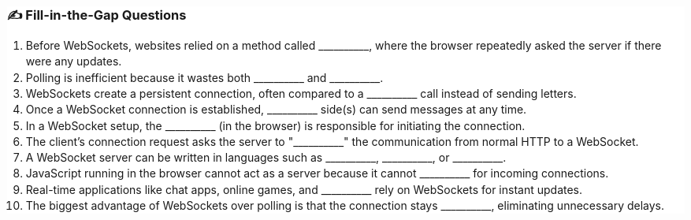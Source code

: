 

### ✍️ Fill-in-the-Gap Questions

1. Before WebSockets, websites relied on a method called \_\_\_\_\_\_\_\_\_\_, where the browser repeatedly asked the server if there were any updates.
2. Polling is inefficient because it wastes both \_\_\_\_\_\_\_\_\_\_ and \_\_\_\_\_\_\_\_\_\_.
3. WebSockets create a persistent connection, often compared to a \_\_\_\_\_\_\_\_\_\_ call instead of sending letters.
4. Once a WebSocket connection is established, \_\_\_\_\_\_\_\_\_\_ side(s) can send messages at any time.
5. In a WebSocket setup, the \_\_\_\_\_\_\_\_\_\_ (in the browser) is responsible for initiating the connection.
6. The client’s connection request asks the server to "\_\_\_\_\_\_\_\_\_\_" the communication from normal HTTP to a WebSocket.
7. A WebSocket server can be written in languages such as \_\_\_\_\_\_\_\_\_\_, \_\_\_\_\_\_\_\_\_\_, or \_\_\_\_\_\_\_\_\_\_.
8. JavaScript running in the browser cannot act as a server because it cannot \_\_\_\_\_\_\_\_\_\_ for incoming connections.
9. Real-time applications like chat apps, online games, and \_\_\_\_\_\_\_\_\_\_ rely on WebSockets for instant updates.
10. The biggest advantage of WebSockets over polling is that the connection stays \_\_\_\_\_\_\_\_\_\_, eliminating unnecessary delays.